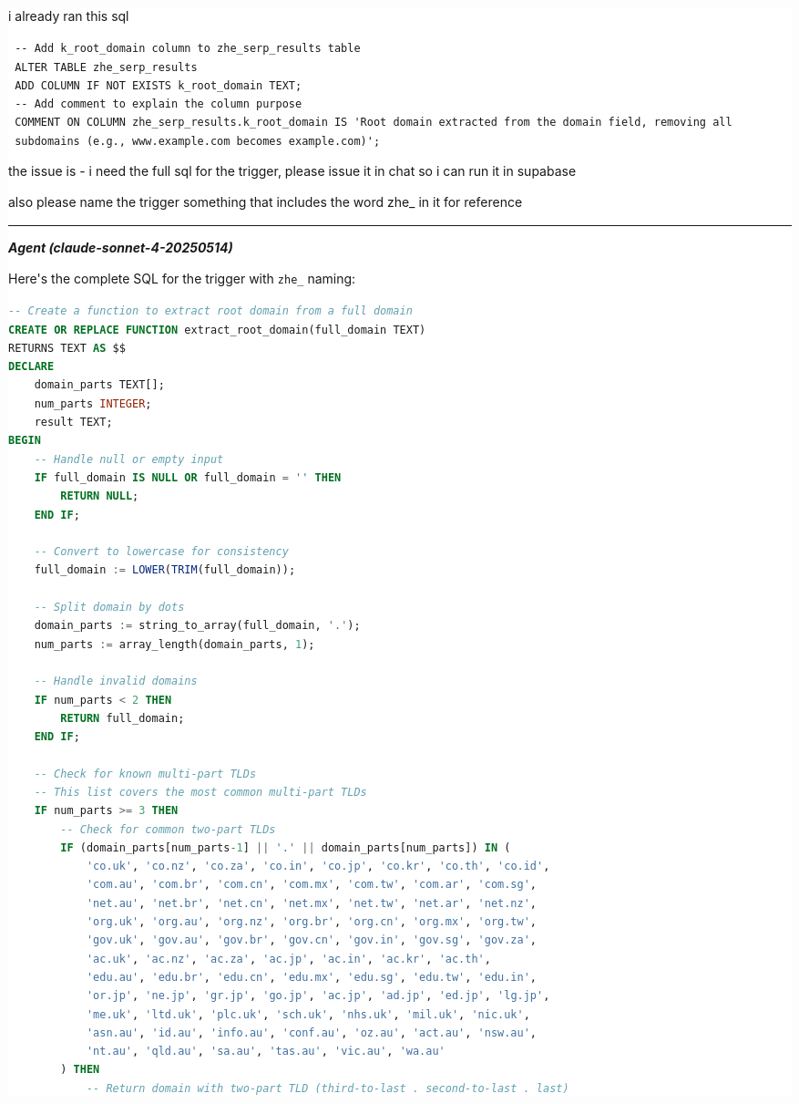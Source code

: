 i already ran this sql 

     -- Add k_root_domain column to zhe_serp_results table
     ALTER TABLE zhe_serp_results
     ADD COLUMN IF NOT EXISTS k_root_domain TEXT;
     -- Add comment to explain the column purpose
     COMMENT ON COLUMN zhe_serp_results.k_root_domain IS 'Root domain extracted from the domain field, removing all
     subdomains (e.g., www.example.com becomes example.com)';



the issue is - i need the full sql for the trigger, please issue it in chat so i can run it in supabase

also please name the trigger something that includes the word zhe_ in it for reference 

---

_**Agent (claude-sonnet-4-20250514)**_

Here's the complete SQL for the trigger with `zhe_` naming:

```sql
-- Create a function to extract root domain from a full domain
CREATE OR REPLACE FUNCTION extract_root_domain(full_domain TEXT)
RETURNS TEXT AS $$
DECLARE
    domain_parts TEXT[];
    num_parts INTEGER;
    result TEXT;
BEGIN
    -- Handle null or empty input
    IF full_domain IS NULL OR full_domain = '' THEN
        RETURN NULL;
    END IF;
    
    -- Convert to lowercase for consistency
    full_domain := LOWER(TRIM(full_domain));
    
    -- Split domain by dots
    domain_parts := string_to_array(full_domain, '.');
    num_parts := array_length(domain_parts, 1);
    
    -- Handle invalid domains
    IF num_parts < 2 THEN
        RETURN full_domain;
    END IF;
    
    -- Check for known multi-part TLDs
    -- This list covers the most common multi-part TLDs
    IF num_parts >= 3 THEN
        -- Check for common two-part TLDs
        IF (domain_parts[num_parts-1] || '.' || domain_parts[num_parts]) IN (
            'co.uk', 'co.nz', 'co.za', 'co.in', 'co.jp', 'co.kr', 'co.th', 'co.id',
            'com.au', 'com.br', 'com.cn', 'com.mx', 'com.tw', 'com.ar', 'com.sg',
            'net.au', 'net.br', 'net.cn', 'net.mx', 'net.tw', 'net.ar', 'net.nz',
            'org.uk', 'org.au', 'org.nz', 'org.br', 'org.cn', 'org.mx', 'org.tw',
            'gov.uk', 'gov.au', 'gov.br', 'gov.cn', 'gov.in', 'gov.sg', 'gov.za',
            'ac.uk', 'ac.nz', 'ac.za', 'ac.jp', 'ac.in', 'ac.kr', 'ac.th',
            'edu.au', 'edu.br', 'edu.cn', 'edu.mx', 'edu.sg', 'edu.tw', 'edu.in',
            'or.jp', 'ne.jp', 'gr.jp', 'go.jp', 'ac.jp', 'ad.jp', 'ed.jp', 'lg.jp',
            'me.uk', 'ltd.uk', 'plc.uk', 'sch.uk', 'nhs.uk', 'mil.uk', 'nic.uk',
            'asn.au', 'id.au', 'info.au', 'conf.au', 'oz.au', 'act.au', 'nsw.au',
            'nt.au', 'qld.au', 'sa.au', 'tas.au', 'vic.au', 'wa.au'
        ) THEN
            -- Return domain with two-part TLD (third-to-last . second-to-last . last)
```
